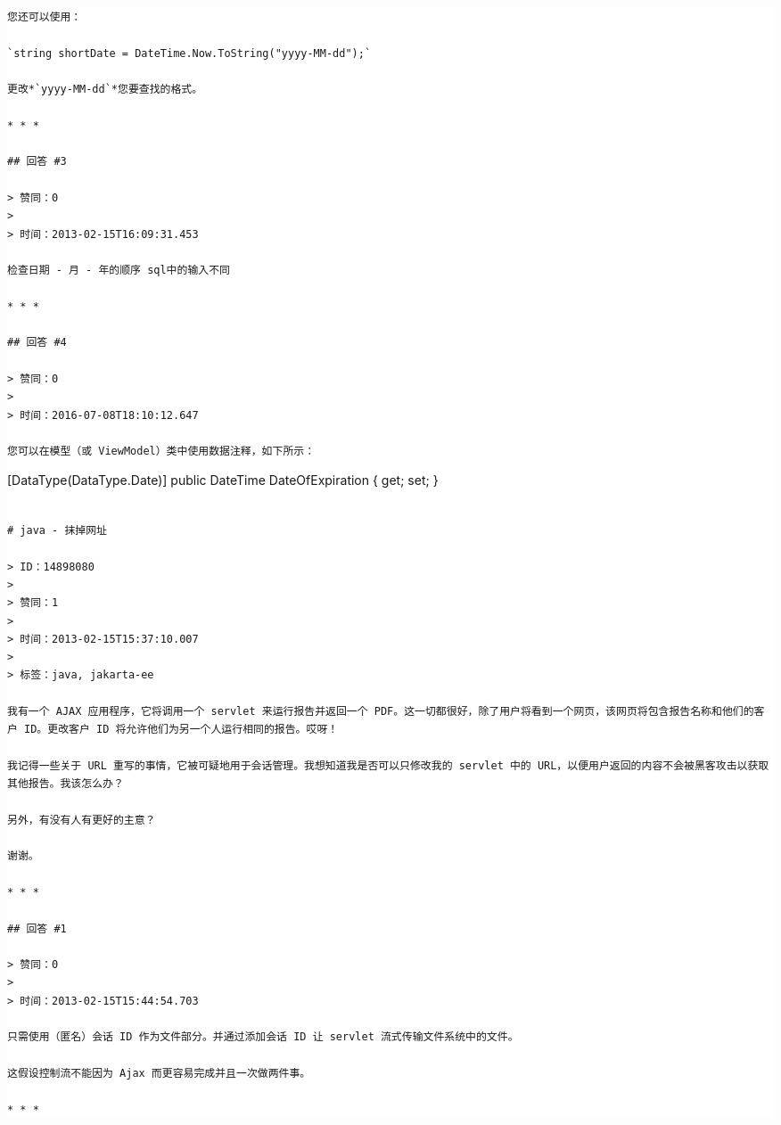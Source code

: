 ```
您还可以使用：

`string shortDate = DateTime.Now.ToString("yyyy-MM-dd");`

更改*`yyyy-MM-dd`*您要查找的格式。

* * *

## 回答 #3

> 赞同：0
> 
> 时间：2013-02-15T16:09:31.453

检查日期 - 月 - 年的顺序 sql中的输入不同

* * *

## 回答 #4

> 赞同：0
> 
> 时间：2016-07-08T18:10:12.647

您可以在模型（或 ViewModel）类中使用数据注释，如下所示：

```
[DataType(DataType.Date)]
public DateTime DateOfExpiration { get; set; } 
```

# java - 抹掉网址

> ID：14898080
> 
> 赞同：1
> 
> 时间：2013-02-15T15:37:10.007
> 
> 标签：java, jakarta-ee

我有一个 AJAX 应用程序，它将调用一个 servlet 来运行报告并返回一个 PDF。这一切都很好，除了用户将看到一个网页，该网页将包含报告名称和他们的客户 ID。更改客户 ID 将允许他们为另一个人运行相同的报告。哎呀！

我记得一些关于 URL 重写的事情，它被可疑地用于会话管理。我想知道我是否可以只修改我的 servlet 中的 URL，以便用户返回的内容不会被黑客攻击以获取其他报告。我该怎么办？

另外，有没有人有更好的主意？

谢谢。

* * *

## 回答 #1

> 赞同：0
> 
> 时间：2013-02-15T15:44:54.703

只需使用（匿名）会话 ID 作为文件部分。并通过添加会话 ID 让 servlet 流式传输文件系统中的文件。

这假设控制流不能因为 Ajax 而更容易完成并且一次做两件事。

* * *
```